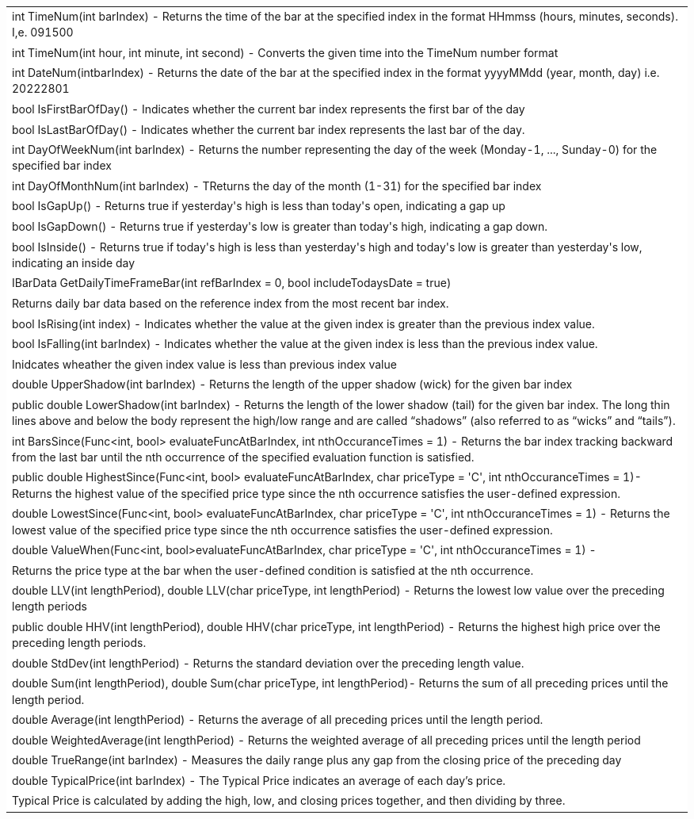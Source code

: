 | |
| :--- |
| int TimeNum(int barIndex) - Returns the time of the bar at the specified index in the format HHmmss (hours, minutes, seconds). I,e. 091500 |
| int TimeNum(int hour, int minute, int second) - Converts the given time into the TimeNum number format |
| int DateNum(intbarIndex) - Returns the date of the bar at the specified index in the format yyyyMMdd (year, month, day) i.e. 20222801 |
| bool IsFirstBarOfDay() - Indicates whether the current bar index represents the first bar of the day |
| bool IsLastBarOfDay() - Indicates whether the current bar index represents the last bar of the day. |
| int DayOfWeekNum(int barIndex) - Returns the number representing the day of the week (Monday-1, ..., Sunday-0) for the specified bar index |
| int DayOfMonthNum(int barIndex) - TReturns the day of the month (1-31) for the specified bar index |
| bool IsGapUp() - Returns true if yesterday's high is less than today's open, indicating a gap up |
| bool IsGapDown() - Returns true if yesterday's low is greater than today's high, indicating a gap down. |
| bool IsInside() - Returns true if today's high is less than yesterday's high and today's low is greater than yesterday's low, indicating an inside day |
| IBarData GetDailyTimeFrameBar(int refBarIndex = 0, bool includeTodaysDate = true)
Returns daily bar data based on the reference index from the most recent bar index. |
| bool IsRising(int index) - Indicates whether the value at the given index is greater than the previous index value. |
| bool IsFalling(int barIndex) - Indicates whether the value at the given index is less than the previous index value. |
| Inidcates wheather the given index value is less than previous index value |
| double UpperShadow(int barIndex) - Returns the length of the upper shadow (wick) for the given bar index |
| public double LowerShadow(int barIndex) - Returns the length of the lower shadow (tail) for the given bar index. The long thin lines above and below the body represent the high/low range and are called “shadows” (also referred to as “wicks” and “tails”). |
| int BarsSince(Func<int, bool> evaluateFuncAtBarIndex, int nthOccuranceTimes = 1) - Returns the bar index tracking backward from the last bar until the nth occurrence of the specified evaluation function is satisfied. |
| public double HighestSince(Func<int, bool> evaluateFuncAtBarIndex, char priceType = 'C', int nthOccuranceTimes = 1)- Returns the highest value of the specified price type since the nth occurrence satisfies the user-defined expression. |
| double LowestSince(Func<int, bool> evaluateFuncAtBarIndex, char priceType = 'C', int nthOccuranceTimes = 1) - Returns the lowest value of the specified price type since the nth occurrence satisfies the user-defined expression. |
| double ValueWhen(Func<int, bool>evaluateFuncAtBarIndex, char priceType = 'C', int nthOccuranceTimes = 1) - 
Returns the price type at the bar when the user-defined condition is satisfied at the nth occurrence. |
| double LLV(int lengthPeriod), double LLV(char priceType, int lengthPeriod) - Returns the lowest low value over the preceding length periods |
| public double HHV(int lengthPeriod), double HHV(char priceType, int lengthPeriod) - Returns the highest high price over the preceding length periods. |
| double StdDev(int lengthPeriod) - Returns the standard deviation over the preceding length value. |
| double Sum(int lengthPeriod), double Sum(char priceType, int lengthPeriod)- Returns the sum of all preceding prices until the length period. |
| double Average(int lengthPeriod) - Returns the average of all preceding prices until the length period. |
| double WeightedAverage(int lengthPeriod) - Returns the weighted average of all preceding prices until the length period |
| double  TrueRange(int barIndex) - Measures the daily range plus any gap from the closing price of the preceding day |
| double TypicalPrice(int barIndex) - The Typical Price indicates an average of each day’s price.
Typical Price is calculated by adding the high, low, and closing prices together, and then dividing by three. |
